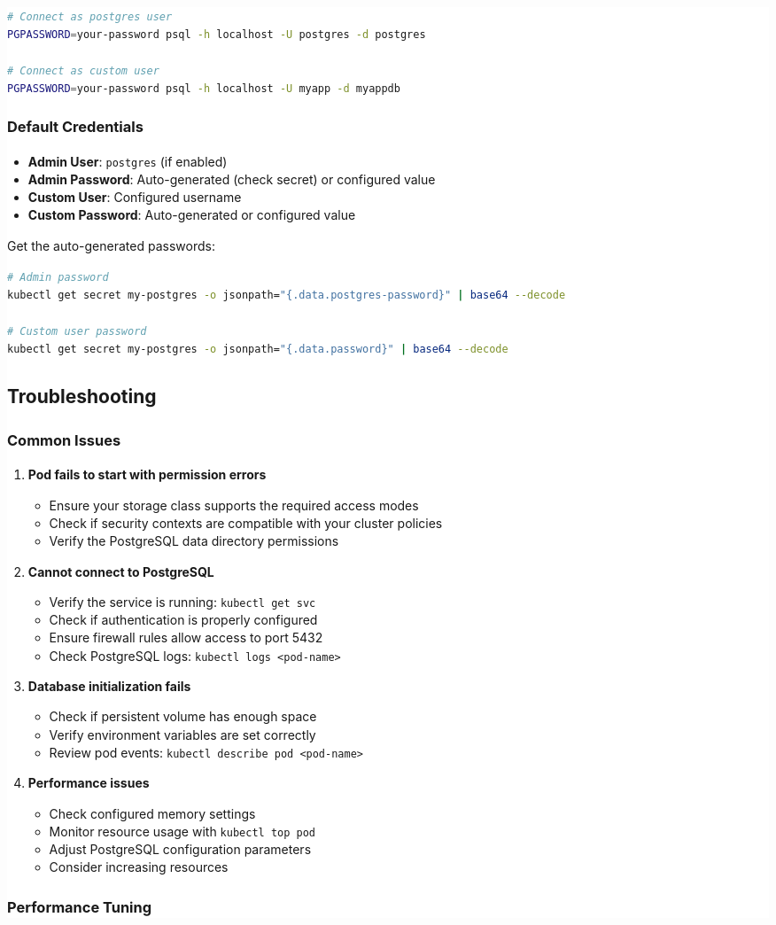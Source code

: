 ```bash
# Connect as postgres user
PGPASSWORD=your-password psql -h localhost -U postgres -d postgres

# Connect as custom user
PGPASSWORD=your-password psql -h localhost -U myapp -d myappdb
```

### Default Credentials

- **Admin User**: `postgres` (if enabled)
- **Admin Password**: Auto-generated (check secret) or configured value
- **Custom User**: Configured username
- **Custom Password**: Auto-generated or configured value

Get the auto-generated passwords:

```bash
# Admin password
kubectl get secret my-postgres -o jsonpath="{.data.postgres-password}" | base64 --decode

# Custom user password
kubectl get secret my-postgres -o jsonpath="{.data.password}" | base64 --decode
```

## Troubleshooting

### Common Issues

1. **Pod fails to start with permission errors**

   - Ensure your storage class supports the required access modes
   - Check if security contexts are compatible with your cluster policies
   - Verify the PostgreSQL data directory permissions

2. **Cannot connect to PostgreSQL**

   - Verify the service is running: `kubectl get svc`
   - Check if authentication is properly configured
   - Ensure firewall rules allow access to port 5432
   - Check PostgreSQL logs: `kubectl logs <pod-name>`

3. **Database initialization fails**

   - Check if persistent volume has enough space
   - Verify environment variables are set correctly
   - Review pod events: `kubectl describe pod <pod-name>`

4. **Performance issues**
   - Check configured memory settings
   - Monitor resource usage with `kubectl top pod`
   - Adjust PostgreSQL configuration parameters
   - Consider increasing resources

### Performance Tuning
